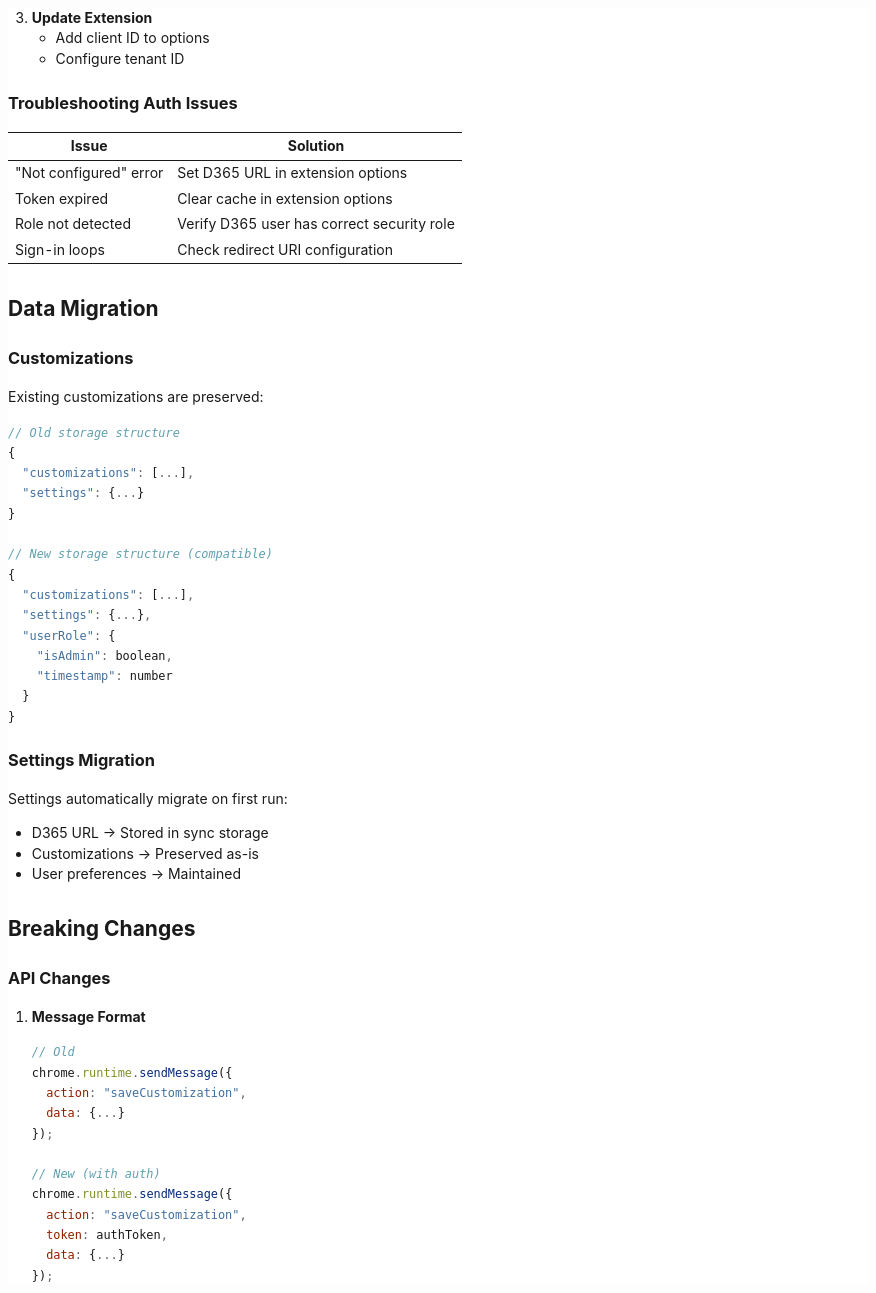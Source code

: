 3. **Update Extension**
   - Add client ID to options
   - Configure tenant ID

### Troubleshooting Auth Issues

| Issue | Solution |
|-------|----------|
| "Not configured" error | Set D365 URL in extension options |
| Token expired | Clear cache in extension options |
| Role not detected | Verify D365 user has correct security role |
| Sign-in loops | Check redirect URI configuration |

## Data Migration

### Customizations
Existing customizations are preserved:
```javascript
// Old storage structure
{
  "customizations": [...],
  "settings": {...}
}

// New storage structure (compatible)
{
  "customizations": [...],
  "settings": {...},
  "userRole": {
    "isAdmin": boolean,
    "timestamp": number
  }
}
```

### Settings Migration
Settings automatically migrate on first run:
- D365 URL → Stored in sync storage
- Customizations → Preserved as-is
- User preferences → Maintained

## Breaking Changes

### API Changes

1. **Message Format**
   ```javascript
   // Old
   chrome.runtime.sendMessage({ 
     action: "saveCustomization",
     data: {...} 
   });
   
   // New (with auth)
   chrome.runtime.sendMessage({ 
     action: "saveCustomization",
     token: authToken,
     data: {...} 
   });
   ```
